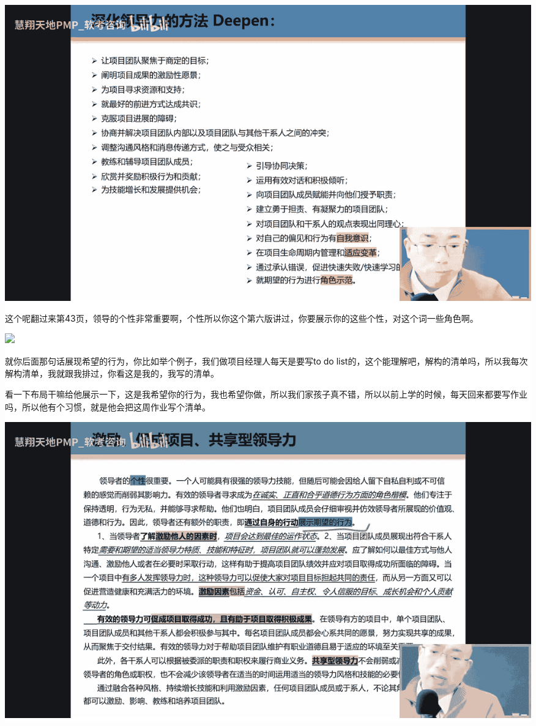 ![](img/520a48b78372b6a43e0d5daa3b75917e_49.png)

这个呢翻过来第43页，领导的个性非常重要啊，个性所以你这个第六版讲过，你要展示你的这些个性，对这个词一些角色啊。



![](img/520a48b78372b6a43e0d5daa3b75917e_51.png)

就你后面那句话展现希望的行为，你比如举个例子，我们做项目经理人每天是要写to do list的，这个能理解吧，解构的清单吗，所以我每次解构清单，我就跟我排过，你看这是我的，我写的清单。

看一下布局干嘛给他展示一下，这是我希望你的行为，我也希望你做，所以我们家孩子真不错，所以以前上学的时候，每天回来都要写作业吗，所以他有个习惯，就是他会把这周作业写个清单。



![](img/520a48b78372b6a43e0d5daa3b75917e_53.png)
